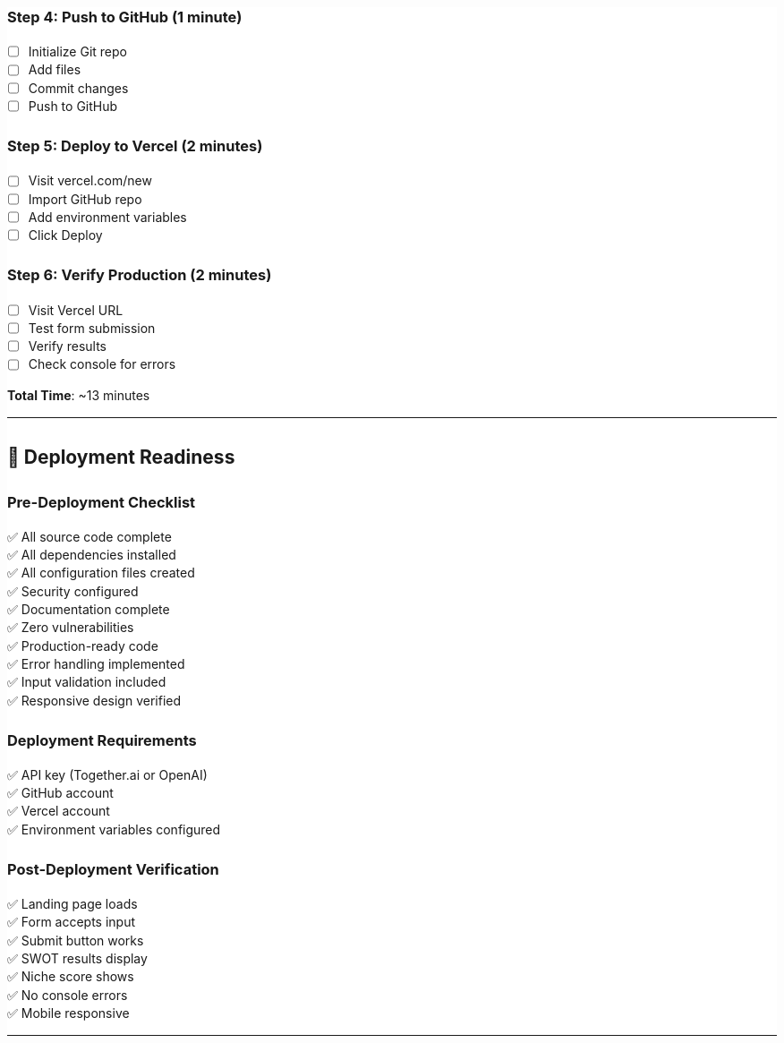### Step 4: Push to GitHub (1 minute)
- [ ] Initialize Git repo
- [ ] Add files
- [ ] Commit changes
- [ ] Push to GitHub

### Step 5: Deploy to Vercel (2 minutes)
- [ ] Visit vercel.com/new
- [ ] Import GitHub repo
- [ ] Add environment variables
- [ ] Click Deploy

### Step 6: Verify Production (2 minutes)
- [ ] Visit Vercel URL
- [ ] Test form submission
- [ ] Verify results
- [ ] Check console for errors

**Total Time**: ~13 minutes

---

## 🚀 Deployment Readiness

### Pre-Deployment Checklist
✅ All source code complete  
✅ All dependencies installed  
✅ All configuration files created  
✅ Security configured  
✅ Documentation complete  
✅ Zero vulnerabilities  
✅ Production-ready code  
✅ Error handling implemented  
✅ Input validation included  
✅ Responsive design verified  

### Deployment Requirements
✅ API key (Together.ai or OpenAI)  
✅ GitHub account  
✅ Vercel account  
✅ Environment variables configured  

### Post-Deployment Verification
✅ Landing page loads  
✅ Form accepts input  
✅ Submit button works  
✅ SWOT results display  
✅ Niche score shows  
✅ No console errors  
✅ Mobile responsive  

---